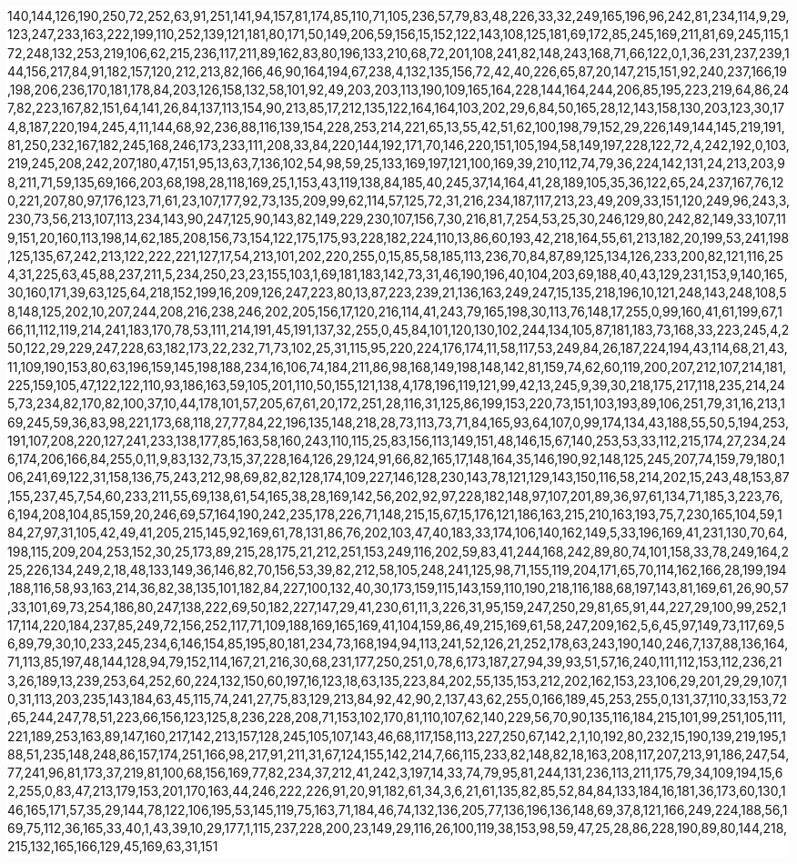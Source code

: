 140,144,126,190,250,72,252,63,91,251,141,94,157,81,174,85,110,71,105,236,57,79,83,48,226,33,32,249,165,196,96,242,81,234,114,9,29,123,247,233,163,222,199,110,252,139,121,181,80,171,50,149,206,59,156,15,152,122,143,108,125,181,69,172,85,245,169,211,81,69,245,115,172,248,132,253,219,106,62,215,236,117,211,89,162,83,80,196,133,210,68,72,201,108,241,82,148,243,168,71,66,122,0,1,36,231,237,239,144,156,217,84,91,182,157,120,212,213,82,166,46,90,164,194,67,238,4,132,135,156,72,42,40,226,65,87,20,147,215,151,92,240,237,166,19,198,206,236,170,181,178,84,203,126,158,132,58,101,92,49,203,203,113,190,109,165,164,228,144,164,244,206,85,195,223,219,64,86,247,82,223,167,82,151,64,141,26,84,137,113,154,90,213,85,17,212,135,122,164,164,103,202,29,6,84,50,165,28,12,143,158,130,203,123,30,174,8,187,220,194,245,4,11,144,68,92,236,88,116,139,154,228,253,214,221,65,13,55,42,51,62,100,198,79,152,29,226,149,144,145,219,191,81,250,232,167,182,245,168,246,173,233,111,208,33,84,220,144,192,171,70,146,220,151,105,194,58,149,197,228,122,72,4,242,192,0,103,219,245,208,242,207,180,47,151,95,13,63,7,136,102,54,98,59,25,133,169,197,121,100,169,39,210,112,74,79,36,224,142,131,24,213,203,98,211,71,59,135,69,166,203,68,198,28,118,169,25,1,153,43,119,138,84,185,40,245,37,14,164,41,28,189,105,35,36,122,65,24,237,167,76,120,221,207,80,97,176,123,71,61,23,107,177,92,73,135,209,99,62,114,57,125,72,31,216,234,187,117,213,23,49,209,33,151,120,249,96,243,3,230,73,56,213,107,113,234,143,90,247,125,90,143,82,149,229,230,107,156,7,30,216,81,7,254,53,25,30,246,129,80,242,82,149,33,107,119,151,20,160,113,198,14,62,185,208,156,73,154,122,175,175,93,228,182,224,110,13,86,60,193,42,218,164,55,61,213,182,20,199,53,241,198,125,135,67,242,213,122,222,221,127,17,54,213,101,202,220,255,0,15,85,58,185,113,236,70,84,87,89,125,134,126,233,200,82,121,116,254,31,225,63,45,88,237,211,5,234,250,23,23,155,103,1,69,181,183,142,73,31,46,190,196,40,104,203,69,188,40,43,129,231,153,9,140,165,30,160,171,39,63,125,64,218,152,199,16,209,126,247,223,80,13,87,223,239,21,136,163,249,247,15,135,218,196,10,121,248,143,248,108,58,148,125,202,10,207,244,208,216,238,246,202,205,156,17,120,216,114,41,243,79,165,198,30,113,76,148,17,255,0,99,160,41,61,199,67,166,11,112,119,214,241,183,170,78,53,111,214,191,45,191,137,32,255,0,45,84,101,120,130,102,244,134,105,87,181,183,73,168,33,223,245,4,250,122,29,229,247,228,63,182,173,22,232,71,73,102,25,31,115,95,220,224,176,174,11,58,117,53,249,84,26,187,224,194,43,114,68,21,43,11,109,190,153,80,63,196,159,145,198,188,234,16,106,74,184,211,86,98,168,149,198,148,142,81,159,74,62,60,119,200,207,212,107,214,181,225,159,105,47,122,122,110,93,186,163,59,105,201,110,50,155,121,138,4,178,196,119,121,99,42,13,245,9,39,30,218,175,217,118,235,214,245,73,234,82,170,82,100,37,10,44,178,101,57,205,67,61,20,172,251,28,116,31,125,86,199,153,220,73,151,103,193,89,106,251,79,31,16,213,169,245,59,36,83,98,221,173,68,118,27,77,84,22,196,135,148,218,28,73,113,73,71,84,165,93,64,107,0,99,174,134,43,188,55,50,5,194,253,191,107,208,220,127,241,233,138,177,85,163,58,160,243,110,115,25,83,156,113,149,151,48,146,15,67,140,253,53,33,112,215,174,27,234,246,174,206,166,84,255,0,11,9,83,132,73,15,37,228,164,126,29,124,91,66,82,165,17,148,164,35,146,190,92,148,125,245,207,74,159,79,180,106,241,69,122,31,158,136,75,243,212,98,69,82,82,128,174,109,227,146,128,230,143,78,121,129,143,150,116,58,214,202,15,243,48,153,87,155,237,45,7,54,60,233,211,55,69,138,61,54,165,38,28,169,142,56,202,92,97,228,182,148,97,107,201,89,36,97,61,134,71,185,3,223,76,6,194,208,104,85,159,20,246,69,57,164,190,242,235,178,226,71,148,215,15,67,15,176,121,186,163,215,210,163,193,75,7,230,165,104,59,184,27,97,31,105,42,49,41,205,215,145,92,169,61,78,131,86,76,202,103,47,40,183,33,174,106,140,162,149,5,33,196,169,41,231,130,70,64,198,115,209,204,253,152,30,25,173,89,215,28,175,21,212,251,153,249,116,202,59,83,41,244,168,242,89,80,74,101,158,33,78,249,164,225,226,134,249,2,18,48,133,149,36,146,82,70,156,53,39,82,212,58,105,248,241,125,98,71,155,119,204,171,65,70,114,162,166,28,199,194,188,116,58,93,163,214,36,82,38,135,101,182,84,227,100,132,40,30,173,159,115,143,159,110,190,218,116,188,68,197,143,81,169,61,26,90,57,33,101,69,73,254,186,80,247,138,222,69,50,182,227,147,29,41,230,61,11,3,226,31,95,159,247,250,29,81,65,91,44,227,29,100,99,252,117,114,220,184,237,85,249,72,156,252,117,71,109,188,169,165,169,41,104,159,86,49,215,169,61,58,247,209,162,5,6,45,97,149,73,117,69,56,89,79,30,10,233,245,234,6,146,154,85,195,80,181,234,73,168,194,94,113,241,52,126,21,252,178,63,243,190,140,246,7,137,88,136,164,71,113,85,197,48,144,128,94,79,152,114,167,21,216,30,68,231,177,250,251,0,78,6,173,187,27,94,39,93,51,57,16,240,111,112,153,112,236,213,26,189,13,239,253,64,252,60,224,132,150,60,197,16,123,18,63,135,223,84,202,55,135,153,212,202,162,153,23,106,29,201,29,29,107,10,31,113,203,235,143,184,63,45,115,74,241,27,75,83,129,213,84,92,42,90,2,137,43,62,255,0,166,189,45,253,255,0,131,37,110,33,153,72,65,244,247,78,51,223,66,156,123,125,8,236,228,208,71,153,102,170,81,110,107,62,140,229,56,70,90,135,116,184,215,101,99,251,105,111,221,189,253,163,89,147,160,217,142,213,157,128,245,105,107,143,46,68,117,158,113,227,250,67,142,2,1,10,192,80,232,15,190,139,219,195,188,51,235,148,248,86,157,174,251,166,98,217,91,211,31,67,124,155,142,214,7,66,115,233,82,148,82,18,163,208,117,207,213,91,186,247,54,77,241,96,81,173,37,219,81,100,68,156,169,77,82,234,37,212,41,242,3,197,14,33,74,79,95,81,244,131,236,113,211,175,79,34,109,194,15,62,255,0,83,47,213,179,153,201,170,163,44,246,222,226,91,20,91,182,61,34,3,6,21,61,135,82,85,52,84,84,133,184,16,181,36,173,60,130,146,165,171,57,35,29,144,78,122,106,195,53,145,119,75,163,71,184,46,74,132,136,205,77,136,196,136,148,69,37,8,121,166,249,224,188,56,169,75,112,36,165,33,40,1,43,39,10,29,177,1,115,237,228,200,23,149,29,116,26,100,119,38,153,98,59,47,25,28,86,228,190,89,80,144,218,215,132,165,166,129,45,169,63,31,151